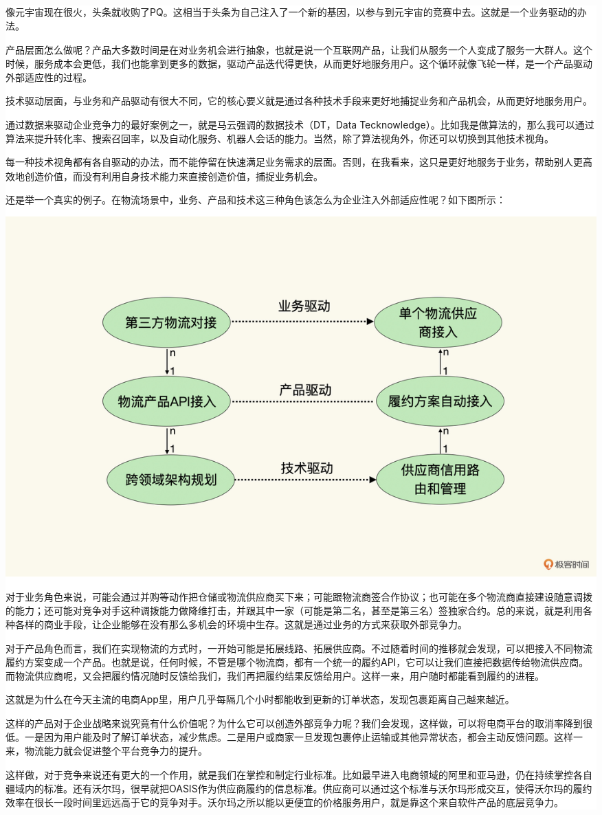 像元宇宙现在很火，头条就收购了PQ。这相当于头条为自己注入了一个新的基因，以参与到元宇宙的竞赛中去。这就是一个业务驱动的办法。

产品层面怎么做呢？产品大多数时间是在对业务机会进行抽象，也就是说一个互联网产品，让我们从服务一个人变成了服务一大群人。这个时候，服务成本会更低，我们也能拿到更多的数据，驱动产品迭代得更快，从而更好地服务用户。这个循环就像飞轮一样，是一个产品驱动外部适应性的过程。

技术驱动层面，与业务和产品驱动有很大不同，它的核心要义就是通过各种技术手段来更好地捕捉业务和产品机会，从而更好地服务用户。

通过数据来驱动企业竞争力的最好案例之一，就是马云强调的数据技术（DT，Data Tecknowledge）。比如我是做算法的，那么我可以通过算法来提升转化率、搜索召回率，以及自动化服务、机器人会话的能力。当然，除了算法视角外，你还可以切换到其他技术视角。

每一种技术视角都有各自驱动的办法，而不能停留在快速满足业务需求的层面。否则，在我看来，这只是更好地服务于业务，帮助别人更高效地创造价值，而没有利用自身技术能力来直接创造价值，捕捉业务机会。

还是举一个真实的例子。在物流场景中，业务、产品和技术这三种角色该怎么为企业注入外部适应性呢？如下图所示：

![](images/486645/9d6bbf9d95c6f559a5382b5fd9db441a.jpg)

对于业务角色来说，可能会通过并购等动作把仓储或物流供应商买下来；可能跟物流商签合作协议；也可能在多个物流商直接建设随意调拨的能力；还可能对竞争对手这种调拨能力做降维打击，并跟其中一家（可能是第二名，甚至是第三名）签独家合约。总的来说，就是利用各种各样的商业手段，让企业能够在没有那么多机会的环境中生存。这就是通过业务的方式来获取外部竞争力。

对于产品角色而言，我们在实现物流的方式时，一开始可能是拓展线路、拓展供应商。不过随着时间的推移就会发现，可以把接入不同物流履约方案变成一个产品。也就是说，任何时候，不管是哪个物流商，都有一个统一的履约API，它可以让我们直接把数据传给物流供应商。而物流供应商呢，又会把履约情况随时反馈给我们，我们再把履约结果反馈给用户。这样一来，用户随时都能看到履约的进程。

这就是为什么在今天主流的电商App里，用户几乎每隔几个小时都能收到更新的订单状态，发现包裹距离自己越来越近。

这样的产品对于企业战略来说究竟有什么价值呢？为什么它可以创造外部竞争力呢？我们会发现，这样做，可以将电商平台的取消率降到很低。一是因为用户能及时了解订单状态，减少焦虑。二是用户或商家一旦发现包裹停止运输或其他异常状态，都会主动反馈问题。这样一来，物流能力就会促进整个平台竞争力的提升。

这样做，对于竞争来说还有更大的一个作用，就是我们在掌控和制定行业标准。比如最早进入电商领域的阿里和亚马逊，仍在持续掌控各自疆域内的标准。还有沃尔玛，很早就把OASIS作为供应商履约的信息标准。供应商可以通过这个标准与沃尔玛形成交互，使得沃尔玛的履约效率在很长一段时间里远远高于它的竞争对手。沃尔玛之所以能以更便宜的价格服务用户，就是靠这个来自软件产品的底层竞争力。
